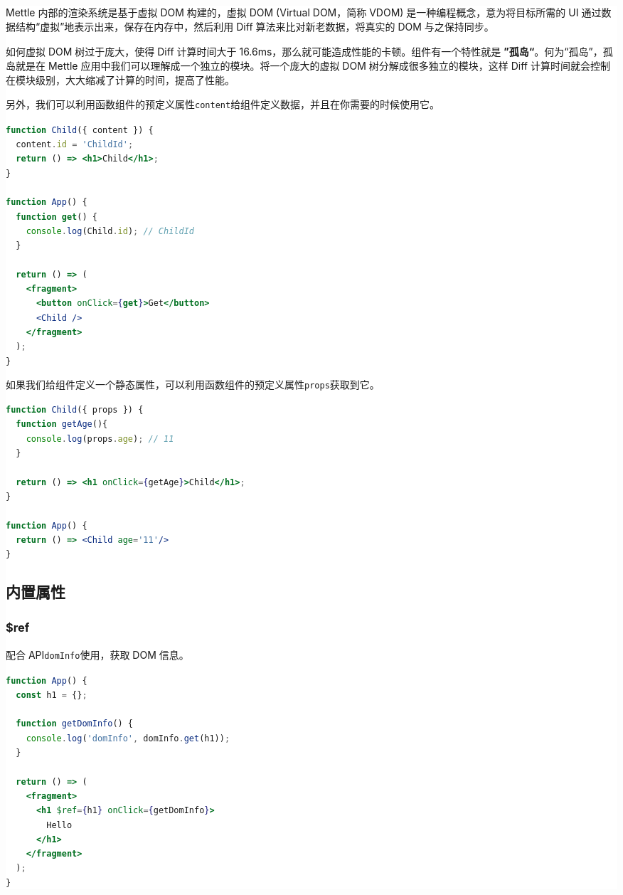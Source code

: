 Mettle 内部的渲染系统是基于虚拟 DOM 构建的，虚拟 DOM (Virtual DOM，简称 VDOM) 是一种编程概念，意为将目标所需的 UI 通过数据结构“虚拟”地表示出来，保存在内存中，然后利用 Diff 算法来比对新老数据，将真实的 DOM 与之保持同步。

如何虚拟 DOM 树过于庞大，使得 Diff 计算时间大于 16.6ms，那么就可能造成性能的卡顿。组件有一个特性就是 **”孤岛“**。何为“孤岛”，孤岛就是在 Mettle 应用中我们可以理解成一个独立的模块。将一个庞大的虚拟 DOM 树分解成很多独立的模块，这样 Diff 计算时间就会控制在模块级别，大大缩减了计算的时间，提高了性能。

另外，我们可以利用函数组件的预定义属性`content`给组件定义数据，并且在你需要的时候使用它。

```jsx
function Child({ content }) {
  content.id = 'ChildId';
  return () => <h1>Child</h1>;
}

function App() {
  function get() {
    console.log(Child.id); // ChildId
  }

  return () => (
    <fragment>
      <button onClick={get}>Get</button>
      <Child />
    </fragment>
  );
}
```

如果我们给组件定义一个静态属性，可以利用函数组件的预定义属性`props`获取到它。

```jsx
function Child({ props }) {
  function getAge(){
    console.log(props.age); // 11
  }

  return () => <h1 onClick={getAge}>Child</h1>;
}

function App() {
  return () => <Child age='11'/>
}
```

## 内置属性

### $ref

配合 API`domInfo`使用，获取 DOM 信息。

```jsx
function App() {
  const h1 = {};

  function getDomInfo() {
    console.log('domInfo', domInfo.get(h1));
  }

  return () => (
    <fragment>
      <h1 $ref={h1} onClick={getDomInfo}>
        Hello
      </h1>
    </fragment>
  );
}
```